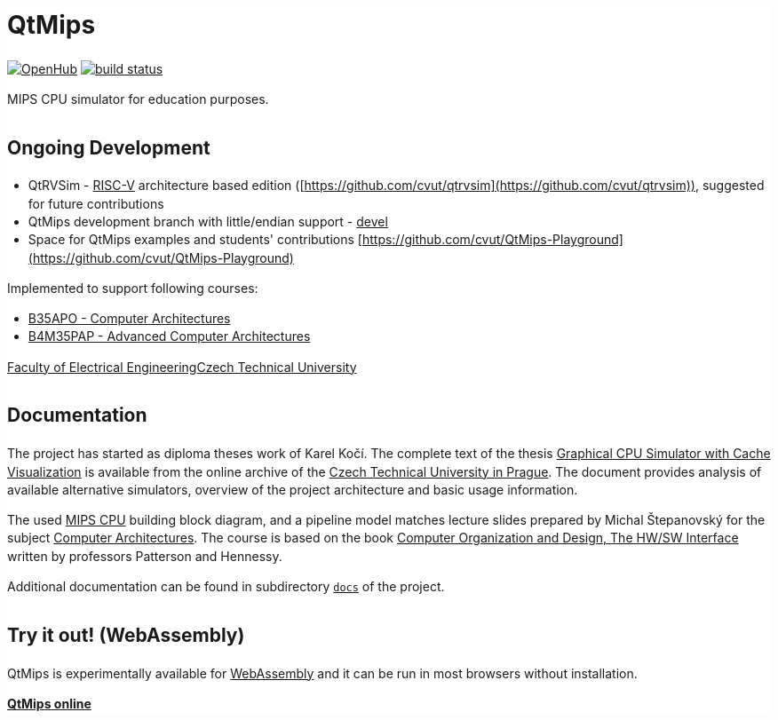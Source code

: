 # QtMips

[![OpenHub](https://www.openhub.net/p/QtMips/widgets/project_thin_badge?format=gif)](https://www.openhub.net/p/QtMips) [![build status](https://dev.azure.com/qtmips/qtmips/_apis/build/status/cvut.QtMips?branchName=master)](https://dev.azure.com/qtmips/QtMips/_build/latest?definitionId=1&branchName=master)

MIPS CPU simulator for education purposes.

## Ongoing Development

* QtRVSim - [RISC-V](https://riscv.org/) architecture based edition ([https://github.com/cvut/qtrvsim](https://github.com/cvut/qtrvsim)), suggested for future contributions
* QtMips development branch with little/endian support - [devel](https://github.com/cvut/QtMips/tree/devel)
* Space for QtMips examples and students' contributions [https://github.com/cvut/QtMips-Playground](https://github.com/cvut/QtMips-Playground)

Implemented to support following courses:

- [B35APO - Computer Architectures](https://cw.fel.cvut.cz/wiki/courses/b35apo)
- [B4M35PAP - Advanced Computer Architectures](https://cw.fel.cvut.cz/wiki/courses/b4m35pap/start)

[Faculty of Electrical Engineering](http://www.fel.cvut.cz)[Czech Technical University](http://www.cvut.cz/)
## Documentation

The project has started as diploma theses work of Karel Kočí. The complete text of the thesis [Graphical CPU Simulator with Cache Visualization](https://dspace.cvut.cz/bitstream/handle/10467/76764/F3-DP-2018-Koci-Karel-diploma.pdf)
is available from the online archive of the [Czech Technical University in Prague](https://www.cvut.cz/). The document provides analysis of available alternative simulators, overview of the project architecture and basic usage information.

The used [MIPS CPU](https://en.wikipedia.org/wiki/MIPS_architecture) building block diagram,
and a pipeline model matches lecture slides prepared by Michal Štepanovský for the subject
[Computer Architectures](https://cw.fel.cvut.cz/wiki/courses/b35apo/start).
The course is based on the book  [Computer Organization and Design, The HW/SW Interface](https://www.elsevier.com/books/computer-organization-and-design-mips-edition/patterson/978-0-12-407726-3) written by
professors Patterson and Hennessy.

Additional documentation can be found in subdirectory [`docs`](docs)
of the project.

## Try it out! (WebAssembly)

QtMips is experimentally available for [WebAssembly](https://webassembly.org/)
and it can be run in most browsers without installation.

**[QtMips online](https://comparch.edu.cvut.cz/qtmips/app)**
